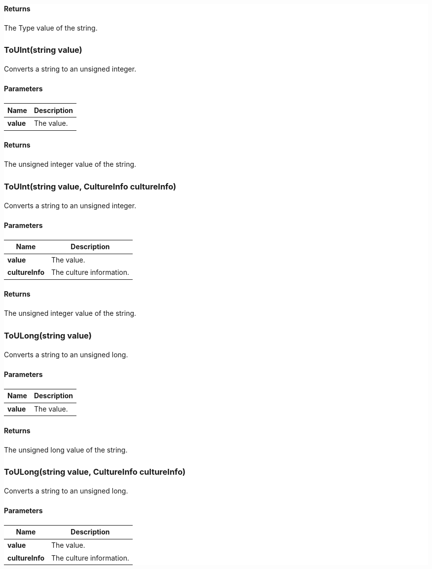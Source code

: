 #### Returns

The Type value of the string.

### ToUInt(string value)

Converts a string to an unsigned integer.

#### Parameters

Name|Description
---|---
**value**|The value.

#### Returns

The unsigned integer value of the string.

### ToUInt(string value, CultureInfo cultureInfo)

Converts a string to an unsigned integer.

#### Parameters

Name|Description
---|---
**value**|The value.
**cultureInfo**|The culture information.

#### Returns

The unsigned integer value of the string.

### ToULong(string value)

Converts a string to an unsigned long.

#### Parameters

Name|Description
---|---
**value**|The value.

#### Returns

The unsigned long value of the string.

### ToULong(string value, CultureInfo cultureInfo)

Converts a string to an unsigned long.

#### Parameters

Name|Description
---|---
**value**|The value.
**cultureInfo**|The culture information.
